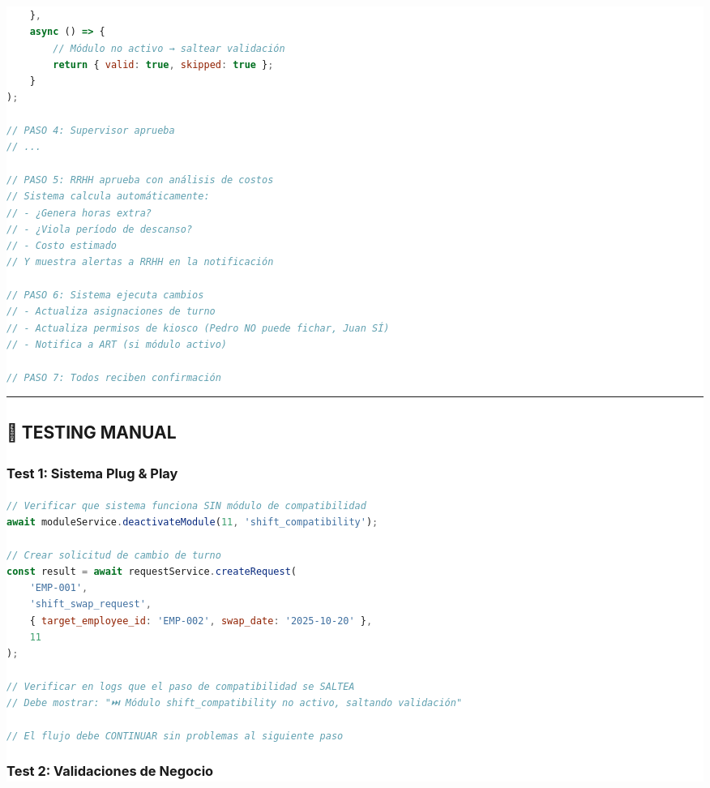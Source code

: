 ```javascript
    },
    async () => {
        // Módulo no activo → saltear validación
        return { valid: true, skipped: true };
    }
);

// PASO 4: Supervisor aprueba
// ...

// PASO 5: RRHH aprueba con análisis de costos
// Sistema calcula automáticamente:
// - ¿Genera horas extra?
// - ¿Viola período de descanso?
// - Costo estimado
// Y muestra alertas a RRHH en la notificación

// PASO 6: Sistema ejecuta cambios
// - Actualiza asignaciones de turno
// - Actualiza permisos de kiosco (Pedro NO puede fichar, Juan SÍ)
// - Notifica a ART (si módulo activo)

// PASO 7: Todos reciben confirmación
```

---

## 🧪 TESTING MANUAL

### Test 1: Sistema Plug & Play

```javascript
// Verificar que sistema funciona SIN módulo de compatibilidad
await moduleService.deactivateModule(11, 'shift_compatibility');

// Crear solicitud de cambio de turno
const result = await requestService.createRequest(
    'EMP-001',
    'shift_swap_request',
    { target_employee_id: 'EMP-002', swap_date: '2025-10-20' },
    11
);

// Verificar en logs que el paso de compatibilidad se SALTEA
// Debe mostrar: "⏭️ Módulo shift_compatibility no activo, saltando validación"

// El flujo debe CONTINUAR sin problemas al siguiente paso
```

### Test 2: Validaciones de Negocio
